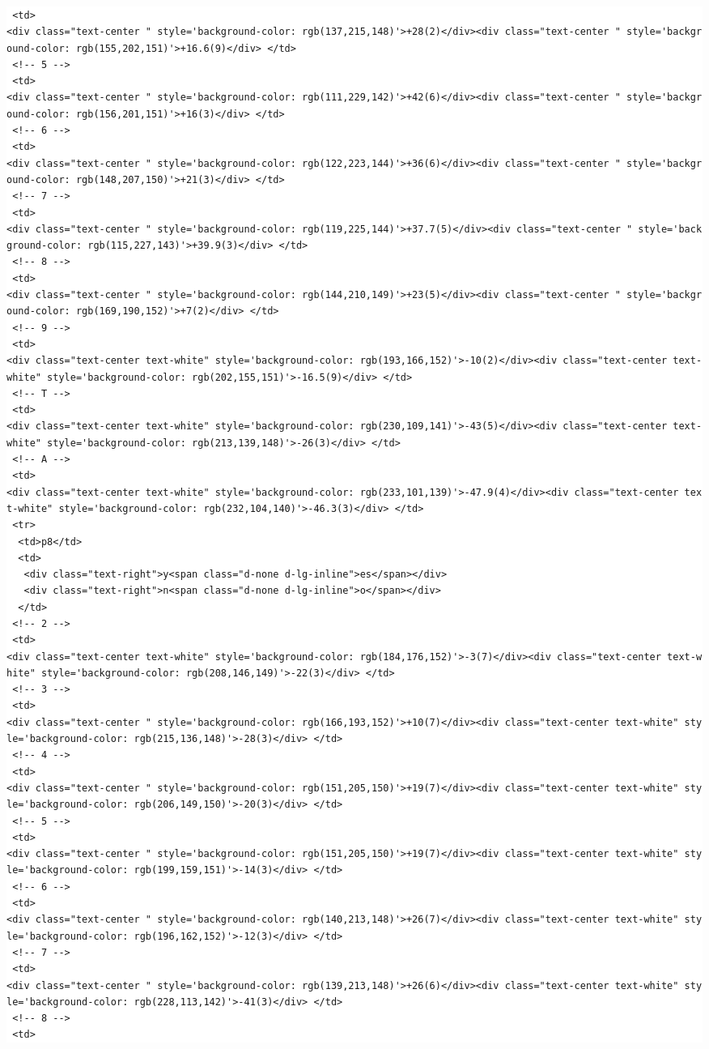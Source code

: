 ```{=html}
 <td>
<div class="text-center " style='background-color: rgb(137,215,148)'>+28(2)</div><div class="text-center " style='background-color: rgb(155,202,151)'>+16.6(9)</div> </td>
 <!-- 5 -->
 <td>
<div class="text-center " style='background-color: rgb(111,229,142)'>+42(6)</div><div class="text-center " style='background-color: rgb(156,201,151)'>+16(3)</div> </td>
 <!-- 6 -->
 <td>
<div class="text-center " style='background-color: rgb(122,223,144)'>+36(6)</div><div class="text-center " style='background-color: rgb(148,207,150)'>+21(3)</div> </td>
 <!-- 7 -->
 <td>
<div class="text-center " style='background-color: rgb(119,225,144)'>+37.7(5)</div><div class="text-center " style='background-color: rgb(115,227,143)'>+39.9(3)</div> </td>
 <!-- 8 -->
 <td>
<div class="text-center " style='background-color: rgb(144,210,149)'>+23(5)</div><div class="text-center " style='background-color: rgb(169,190,152)'>+7(2)</div> </td>
 <!-- 9 -->
 <td>
<div class="text-center text-white" style='background-color: rgb(193,166,152)'>-10(2)</div><div class="text-center text-white" style='background-color: rgb(202,155,151)'>-16.5(9)</div> </td>
 <!-- T -->
 <td>
<div class="text-center text-white" style='background-color: rgb(230,109,141)'>-43(5)</div><div class="text-center text-white" style='background-color: rgb(213,139,148)'>-26(3)</div> </td>
 <!-- A -->
 <td>
<div class="text-center text-white" style='background-color: rgb(233,101,139)'>-47.9(4)</div><div class="text-center text-white" style='background-color: rgb(232,104,140)'>-46.3(3)</div> </td>
 <tr>
  <td>p8</td>
  <td>
   <div class="text-right">y<span class="d-none d-lg-inline">es</span></div>
   <div class="text-right">n<span class="d-none d-lg-inline">o</span></div>
  </td>
 <!-- 2 -->
 <td>
<div class="text-center text-white" style='background-color: rgb(184,176,152)'>-3(7)</div><div class="text-center text-white" style='background-color: rgb(208,146,149)'>-22(3)</div> </td>
 <!-- 3 -->
 <td>
<div class="text-center " style='background-color: rgb(166,193,152)'>+10(7)</div><div class="text-center text-white" style='background-color: rgb(215,136,148)'>-28(3)</div> </td>
 <!-- 4 -->
 <td>
<div class="text-center " style='background-color: rgb(151,205,150)'>+19(7)</div><div class="text-center text-white" style='background-color: rgb(206,149,150)'>-20(3)</div> </td>
 <!-- 5 -->
 <td>
<div class="text-center " style='background-color: rgb(151,205,150)'>+19(7)</div><div class="text-center text-white" style='background-color: rgb(199,159,151)'>-14(3)</div> </td>
 <!-- 6 -->
 <td>
<div class="text-center " style='background-color: rgb(140,213,148)'>+26(7)</div><div class="text-center text-white" style='background-color: rgb(196,162,152)'>-12(3)</div> </td>
 <!-- 7 -->
 <td>
<div class="text-center " style='background-color: rgb(139,213,148)'>+26(6)</div><div class="text-center text-white" style='background-color: rgb(228,113,142)'>-41(3)</div> </td>
 <!-- 8 -->
 <td>
```